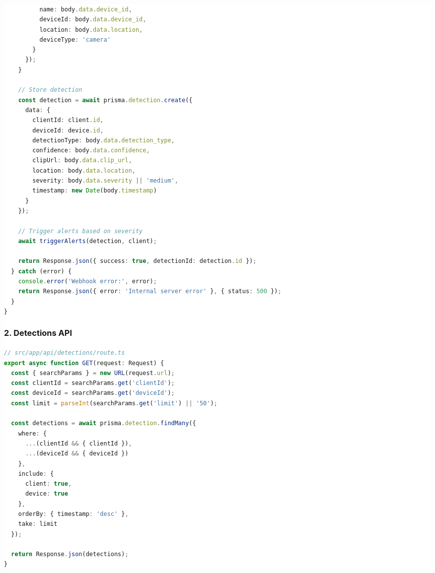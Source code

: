 ```typescript
          name: body.data.device_id,
          deviceId: body.data.device_id,
          location: body.data.location,
          deviceType: 'camera'
        }
      });
    }
    
    // Store detection
    const detection = await prisma.detection.create({
      data: {
        clientId: client.id,
        deviceId: device.id,
        detectionType: body.data.detection_type,
        confidence: body.data.confidence,
        clipUrl: body.data.clip_url,
        location: body.data.location,
        severity: body.data.severity || 'medium',
        timestamp: new Date(body.timestamp)
      }
    });
    
    // Trigger alerts based on severity
    await triggerAlerts(detection, client);
    
    return Response.json({ success: true, detectionId: detection.id });
  } catch (error) {
    console.error('Webhook error:', error);
    return Response.json({ error: 'Internal server error' }, { status: 500 });
  }
}
```

### 2. Detections API
```typescript
// src/app/api/detections/route.ts
export async function GET(request: Request) {
  const { searchParams } = new URL(request.url);
  const clientId = searchParams.get('clientId');
  const deviceId = searchParams.get('deviceId');
  const limit = parseInt(searchParams.get('limit') || '50');
  
  const detections = await prisma.detection.findMany({
    where: {
      ...(clientId && { clientId }),
      ...(deviceId && { deviceId })
    },
    include: { 
      client: true,
      device: true
    },
    orderBy: { timestamp: 'desc' },
    take: limit
  });
  
  return Response.json(detections);
}
```
